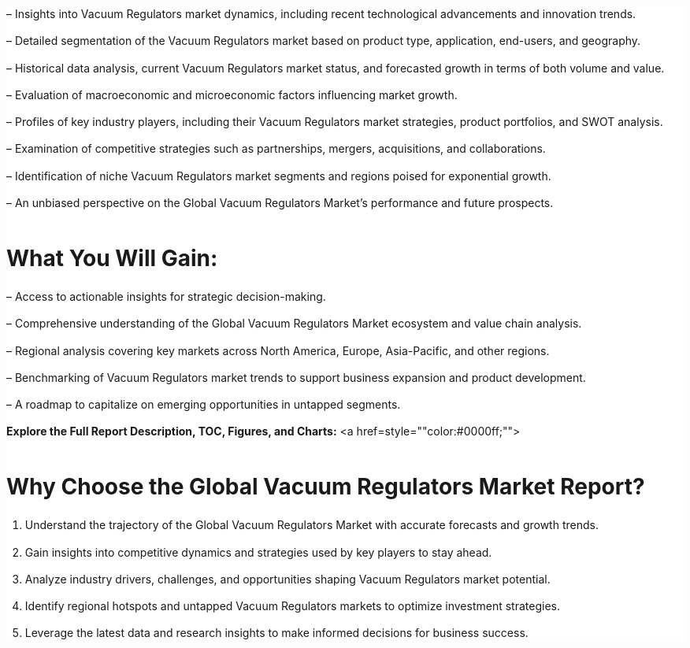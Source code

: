 – Insights into Vacuum Regulators market dynamics, including recent technological advancements and innovation trends.

– Detailed segmentation of the Vacuum Regulators market based on product type, application, end-users, and geography.

– Historical data analysis, current Vacuum Regulators market status, and forecasted growth in terms of both volume and value.

– Evaluation of macroeconomic and microeconomic factors influencing market growth.

– Profiles of key industry players, including their Vacuum Regulators market strategies, product portfolios, and SWOT analysis.

– Examination of competitive strategies such as partnerships, mergers, acquisitions, and collaborations.

– Identification of niche Vacuum Regulators market segments and regions poised for exponential growth.

– An unbiased perspective on the Global Vacuum Regulators Market’s performance and future prospects.

# <strong>What You Will Gain:</strong>

– Access to actionable insights for strategic decision-making.

– Comprehensive understanding of the Global Vacuum Regulators Market ecosystem and value chain analysis.

– Regional analysis covering key markets across North America, Europe, Asia-Pacific, and other regions.

– Benchmarking of Vacuum Regulators market trends to support business expansion and product development.

– A roadmap to capitalize on emerging opportunities in untapped segments.

<strong>Explore the Full Report Description, TOC, Figures, and Charts:</strong>
<a href=style=""color:#0000ff;""></a>

# <strong>Why Choose the Global Vacuum Regulators Market Report?</strong>

1. Understand the trajectory of the Global Vacuum Regulators Market with accurate forecasts and growth trends.

2. Gain insights into competitive dynamics and strategies used by key players to stay ahead.

3. Analyze industry drivers, challenges, and opportunities shaping Vacuum Regulators market potential.

4. Identify regional hotspots and untapped Vacuum Regulators markets to optimize investment strategies.

5. Leverage the latest data and research insights to make informed decisions for business success.
